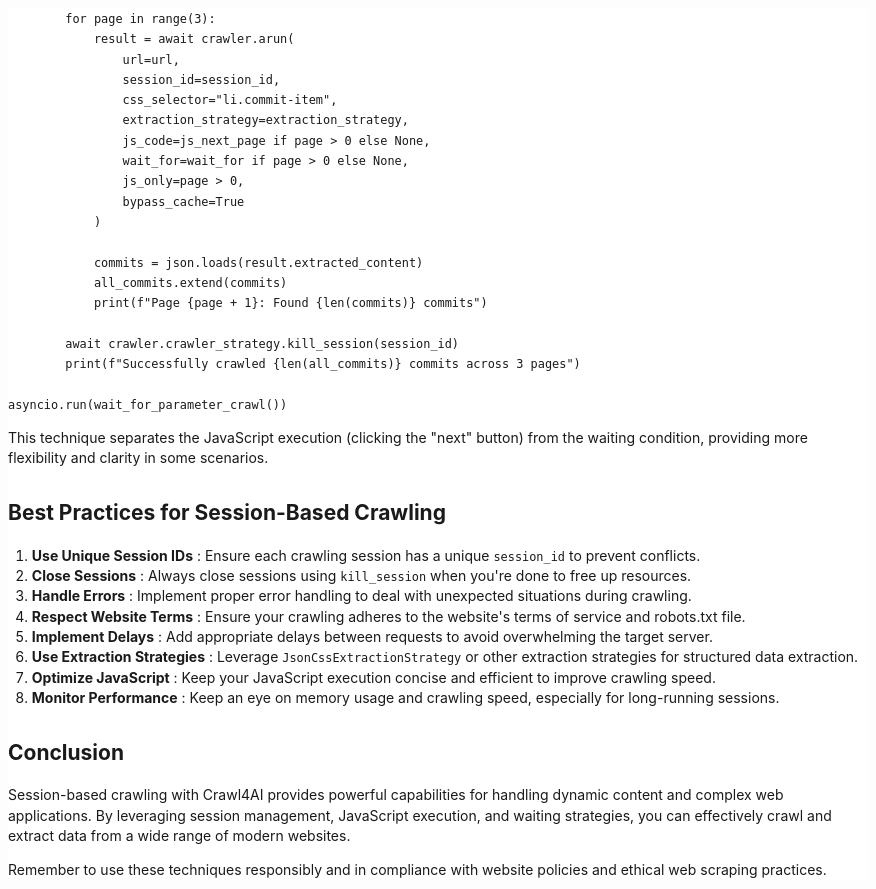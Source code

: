             for page in range(3):
                result = await crawler.arun(
                    url=url,
                    session_id=session_id,
                    css_selector="li.commit-item",
                    extraction_strategy=extraction_strategy,
                    js_code=js_next_page if page > 0 else None,
                    wait_for=wait_for if page > 0 else None,
                    js_only=page > 0,
                    bypass_cache=True
                )
    
                commits = json.loads(result.extracted_content)
                all_commits.extend(commits)
                print(f"Page {page + 1}: Found {len(commits)} commits")
    
            await crawler.crawler_strategy.kill_session(session_id)
            print(f"Successfully crawled {len(all_commits)} commits across 3 pages")
    
    asyncio.run(wait_for_parameter_crawl())
    

This technique separates the JavaScript execution (clicking the "next" button)
from the waiting condition, providing more flexibility and clarity in some
scenarios.

## Best Practices for Session-Based Crawling

  1. **Use Unique Session IDs** : Ensure each crawling session has a unique `session_id` to prevent conflicts.
  2. **Close Sessions** : Always close sessions using `kill_session` when you're done to free up resources.
  3. **Handle Errors** : Implement proper error handling to deal with unexpected situations during crawling.
  4. **Respect Website Terms** : Ensure your crawling adheres to the website's terms of service and robots.txt file.
  5. **Implement Delays** : Add appropriate delays between requests to avoid overwhelming the target server.
  6. **Use Extraction Strategies** : Leverage `JsonCssExtractionStrategy` or other extraction strategies for structured data extraction.
  7. **Optimize JavaScript** : Keep your JavaScript execution concise and efficient to improve crawling speed.
  8. **Monitor Performance** : Keep an eye on memory usage and crawling speed, especially for long-running sessions.

## Conclusion

Session-based crawling with Crawl4AI provides powerful capabilities for
handling dynamic content and complex web applications. By leveraging session
management, JavaScript execution, and waiting strategies, you can effectively
crawl and extract data from a wide range of modern websites.

Remember to use these techniques responsibly and in compliance with website
policies and ethical web scraping practices.
